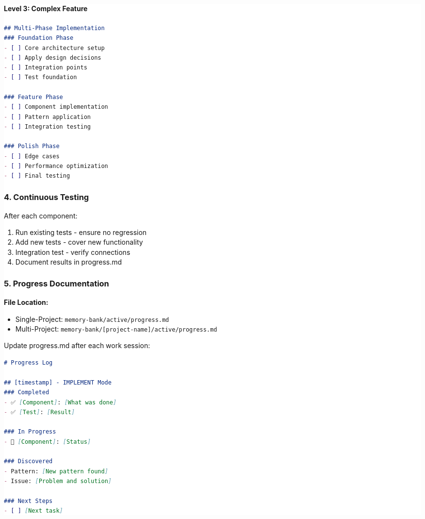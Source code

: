 #### Level 3: Complex Feature
```markdown
## Multi-Phase Implementation
### Foundation Phase
- [ ] Core architecture setup
- [ ] Apply design decisions
- [ ] Integration points
- [ ] Test foundation

### Feature Phase
- [ ] Component implementation
- [ ] Pattern application
- [ ] Integration testing

### Polish Phase
- [ ] Edge cases
- [ ] Performance optimization
- [ ] Final testing
```

### 4. Continuous Testing

After each component:
1. Run existing tests - ensure no regression
2. Add new tests - cover new functionality
3. Integration test - verify connections
4. Document results in progress.md

### 5. Progress Documentation

**File Location:**
- Single-Project: `memory-bank/active/progress.md`
- Multi-Project: `memory-bank/[project-name]/active/progress.md`

Update progress.md after each work session:

```markdown
# Progress Log

## [timestamp] - IMPLEMENT Mode
### Completed
- ✅ [Component]: [What was done]
- ✅ [Test]: [Result]

### In Progress
- 🔄 [Component]: [Status]

### Discovered
- Pattern: [New pattern found]
- Issue: [Problem and solution]

### Next Steps
- [ ] [Next task]
```
